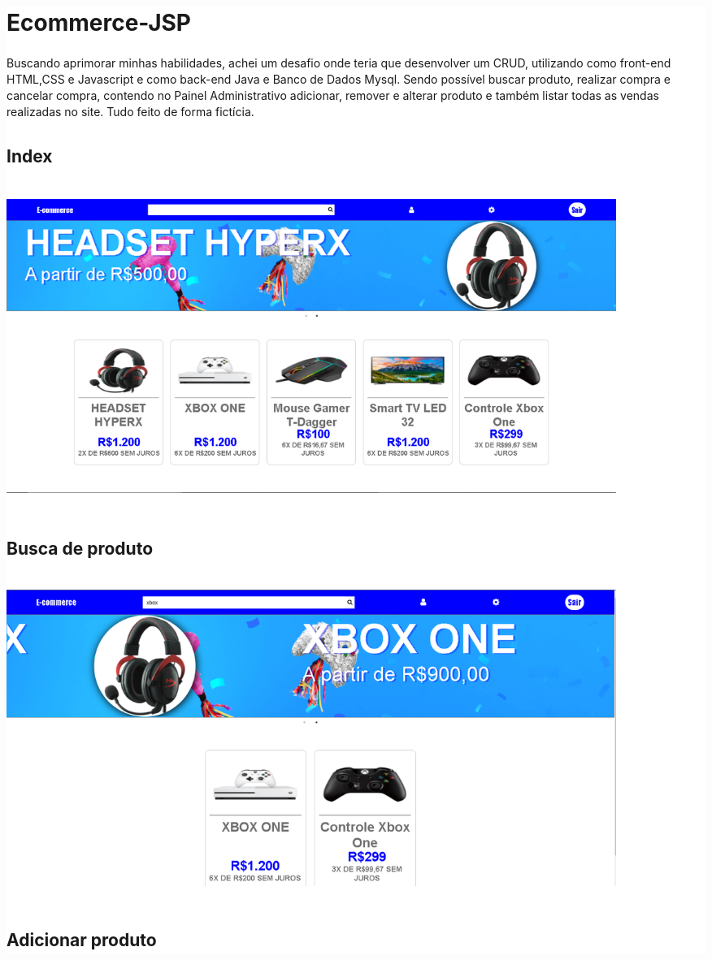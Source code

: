# Ecommerce-JSP
Buscando aprimorar minhas habilidades, achei um desafio onde teria que desenvolver um CRUD, utilizando como front-end HTML,CSS e Javascript e como back-end Java e Banco de Dados Mysql. Sendo possível buscar produto, realizar compra e cancelar compra, contendo no Painel Administrativo adicionar, remover e alterar produto e também listar todas as vendas realizadas no site. Tudo feito de forma fictícia.


<h2>Index</h2>
<img style="width: 750px;height: 400px" src="Prototipos/index.png">
<h2>Busca de produto</h2>
<img style="width: 750px;height: 400px" src="Prototipos/busca.PNG">
<h2>Adicionar produto</h2>